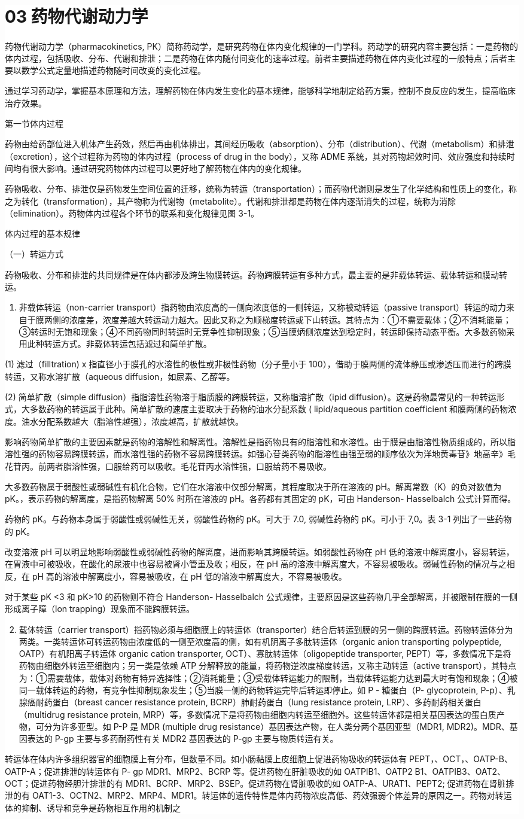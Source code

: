 # 03 药物代谢动力学

药物代谢动力学（pharmacokinetics, PK）简称药动学，是研究药物在体内变化规律的一门学科。药动学的研究内容主要包括：一是药物的体内过程，包括吸收、分布、代谢和排泄；二是药物在体内随付间变化的速率过程。前者主要描述药物在体内变化过程的一般特点；后者主要以数学公式定量地描述药物随时间改变的变化过程。

通过学习药动学，掌握基本原理和方法，理解药物在体内发生变化的基本规律，能够科学地制定给药方案，控制不良反应的发生，提高临床治疗效果。

第一节体内过程

药物由给药部位进入机体产生药效，然后再由机体排出，其间经历吸收（absorption）、分布（distribution）、代谢（metabolism）和排泄（excretion），这个过程称为药物的体内过程（process of drug in the body），又称 ADME 系统，其对药物起效时间、效应强度和持续时间均有很大影响。通过研究药物体内过程可以更好地了解药物在体内的变化规律。

药物吸收、分布、排泄仅是药物发生空间位置的迁移，统称为转运（transportation）；而药物代谢则是发生了化学结构和性质上的变化，称之为转化（transformation），其产物称为代谢物（metabolite）。代谢和排泄都是药物在体内逐渐消失的过程，统称为消除（elimination）。药物体内过程各个环节的联系和变化规律见图 3-1。

体内过程的基本规律

（一）转运方式

药物吸收、分布和排泄的共同规律是在体内都涉及跨生物膜转运。药物跨膜转运有多种方式，最主要的是非载体转运、载体转运和膜动转运。

1. 非载体转运（non-carrier transport）指药物由浓度高的一侧向浓度低的一侧转运，又称被动转运（passive transport）转运的动力来自于膜两侧的浓度差，浓度差越大转运动力越大。因此又称之为顺梯度转运或下山转运。其特点为：①不需要载体；②不消耗能量；③转运时无饱和现象；④不同药物同时转运时无竞争性抑制现象；⑤当膜炳侧浓度达到稳定时，转运即保持动态平衡。大多数药物采用此种转运方式。非载体转运包括滤过和简单扩散。

(1) 滤过（filltration) x 指直径小于膜孔的水溶性的极性或非极性药物（分子量小于 100），借助于膜两侧的流体静压或渗透压而进行的跨膜转运，又称水溶扩散（aqueous diffusion，如尿素、乙醇等。

(2) 简单扩散（simple diffusion）指脂溶性药物溶于脂质膜的跨膜转运，又称脂溶扩散（ipid diffusion）。这是药物最常见的一种转运形式，大多数药物的转运属于此种。简单扩散的速度主要取决于药物的油水分配系数 ( lipid/aqueous partition coefficient 和膜两侧的药物浓度。油水分配系数越大（脂溶性越强），浓度越高，扩散就越快。

影响药物简单扩散的主要因素就是药物的溶解性和解离性。溶解性是指药物具有的脂溶性和水溶性。由于膜是由脂溶性物质组成的，所以脂溶性强的药物容易跨膜转运，而水溶性强的药物不容易跨膜转运。如强心苷类药物的脂溶性由强至弱的顺序依次为洋地黄毒苷》地高辛》毛花苷丙。前两者脂溶性强，口服给药可以吸收。毛花苷丙水溶性强，口服给药不易吸收。

大多数药物属于弱酸性或弱碱性有机化合物，它们在水溶液中仅部分解离，其程度取决于所在溶液的 pH。解离常数（K）的负对数值为 pK。，表示药物的解离度，是指药物解离 50% 时所在溶液的 pH。各药都有其固定的 pK，可由 Handerson- Hasselbalch 公式计算而得。

药物的 pK。与药物本身属于弱酸性或弱碱性无关，弱酸性药物的 pK。可大于 7.0, 弱碱性药物的 pK。可小于 7,0。表 3-1 列出了一些药物的 pK。

改变溶液 pH 可以明显地影响弱酸性或弱碱性药物的解离度，进而影响其跨膜转运。如弱酸性药物在 pH 低的溶液中解离度小，容易转运，在胃液中可被吸收，在酸化的尿液中也容易被肾小管重及收；相反，在 pH 高的溶液中解离度大，不容易被吸收。弱碱性药物的情况与之相反，在 pH 高的溶液中解离度小，容易被吸收，在 pH 低的溶液中解离度大，不容易被吸收。

对于某些 pK <3 和 pK>10 的药物则不符合 Handerson- Hasselbalch 公式规律，主要原因是这些药物几乎全部解离，并被限制在膜的一侧形成离子障（lon trapping）现象而不能跨膜转运。

2. 载体转运（carrier transport）指药物必须与细胞膜上的转运体（transporter）结合后转运到膜的另一侧的跨膜转运。药物转运体分为两类。一类转运体可转运药物由浓度低的一侧至浓度高的侧，如有机阴离子多肽转运体（organic anion transporting polypeptide, OATP）有机阳离子转运体 organic cation transporter, OCT）、寡肽转运体（oligopeptide transporter, PEPT）等，多数情况下是将药物由细胞外转运至细胞内；另一类是依赖 ATP 分解释放的能量，将药物逆浓度梯度转运，又称主动转运（active transport），其特点为：①需要载体，载体对药物有特异选择性；②消耗能量；③受载体转运能力的限制，当载体转运能力达到最大时有饱和现象；④被同一载体转运的药物，有竞争性抑制现象发生；⑤当膜一侧的药物转运完毕后转运即停止。如 P - 糖蛋白（P- glycoprotein, P-p）、乳腺癌耐药蛋白（breast cancer resistance protein, BCRP）肺耐药蛋白（lung resistance protein, LRP）、多药耐药相关蛋白（multidrug resistance protein, MRP）等，多数情况下是将药物由细胞内转运至细胞外。这些转运体都是相关基因表达的蛋白质产物，可分为许多亚型。如 P-P 是 MDR (multiple drug resistance）基因表达产物，在人类分两个基因亚型（MDR1, MDR2)。MDR、基因表达的 P-gp 主要与多药耐药性有关 MDR2 基因表达的 P-gp 主要与物质转运有关。

转运体在体内许多组织器官的细胞膜上有分布，但数量不同。如小肠黏膜上皮细胞上促进药物吸收的转运体有 PEPT，、OCT，、OATP-B、OATP-A；促进排泄的转运体有 P- gp MDR1、MRP2、BCRP 等。促进药物在肝脏吸收的如 OATPIB1、OATP2 B1、OATPIB3、OAT2、OCT；促进药物经胆汁排泄的有 MDR1、BCRP、MRP2、BSEP。促进药物在肾脏吸收的如 OATP-A、URAT1、PEPT2; 促进药物在肾脏排泄的有 OAT1-3、OCTN2、MRP2、MRP4、MDR1。转运体的遗传特性是体内药物浓度高低、药效强弱个体差异的原因之一。药物对转运体的抑制、诱导和竞争是药物相互作用的机制之
